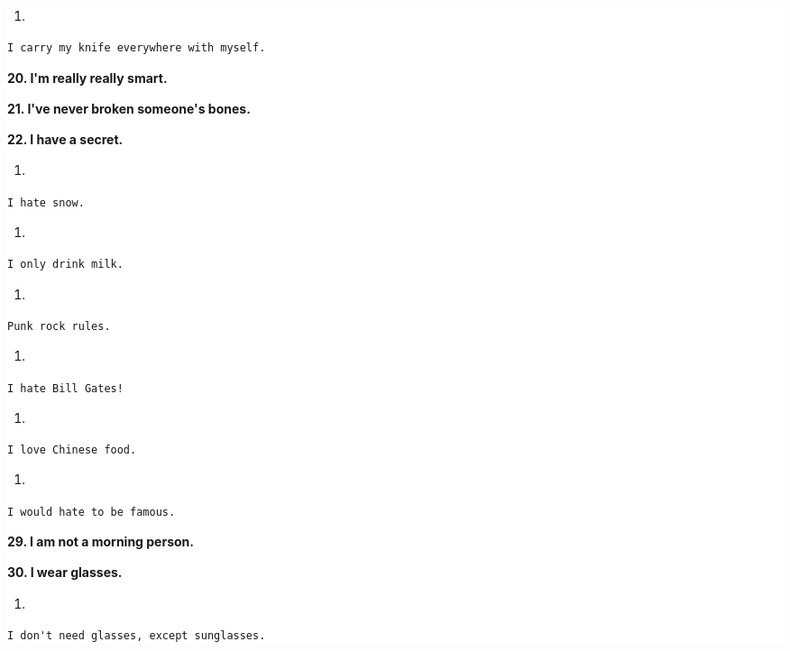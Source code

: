     
1.  
    
    I carry my knife everywhere with myself.
    
    
    





**20\. I'm really really smart.**




**21\. I've never broken someone's bones.**




**22\. I have a secret.**



    
1.  
    
    I hate snow.
    
    
1.  
    
    I only drink milk.
    
    
1.  
    
    Punk rock rules.
    
    
1.  
    
    I hate Bill Gates!
    
    
1.  
    
    I love Chinese food.
    
    
1.  
    
    I would hate to be famous.
    
    
    





**29\. I am not a morning person.**




**30\. I wear glasses.**



    
1.  
    
    I don't need glasses, except sunglasses.
    